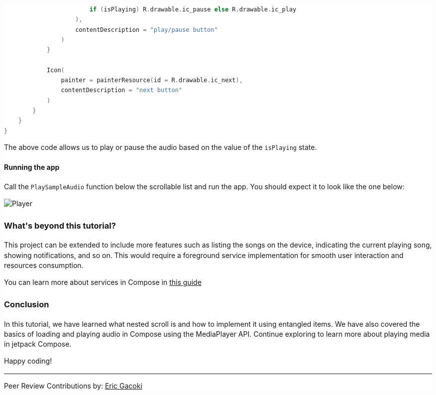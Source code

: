 ```kotlin
                        if (isPlaying) R.drawable.ic_pause else R.drawable.ic_play
                    ),
                    contentDescription = "play/pause button"
                )
            }

            Icon(
                painter = painterResource(id = R.drawable.ic_next),
                contentDescription = "next button"
            )
        }
    }
}
```

The above code allows us to play or pause the audio based on the value of the `isPlaying` state.

#### Running the app
Call the `PlaySampleAudio` function below the scrollable list and run the app. You should expect it to look like the one below:

![Player](/engineering-education/creating-a-nested-scroll-music-player-in-compose/player.png)

### What's beyond this tutorial?
This project can be extended to include more features such as listing the songs on the device, indicating the current playing song, showing notifications, and so on. This would require a foreground service implementation for smooth user interaction and resources consumption.

You can learn more about services in Compose in [this guide](https://androidexample365.com/foreground-service-jetpack-compose/)

### Conclusion
In this tutorial, we have learned what nested scroll is and how to implement it using entangled items. We have also covered the basics of loading and playing audio in Compose using the MediaPlayer API. Continue exploring to learn more about playing media in jetpack Compose.

Happy coding!

---
Peer Review Contributions by: [Eric Gacoki](/engineering-education/authors/eric-gacoki/)
